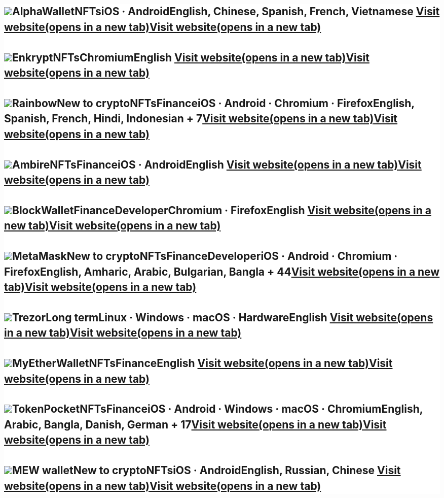 ![](/_next/image/?url=%2F_next%2Fstatic%2Fmedia%2Falpha.755156e4.png&w=256&q=75)AlphaWalletNFTsiOS
· AndroidEnglish, Chinese, Spanish, French, Vietnamese [Visit website(opens in
a new tab)](https://alphawallet.com/)[Visit website(opens in a new
tab)](https://alphawallet.com/)  
---  
![](/_next/image/?url=%2F_next%2Fstatic%2Fmedia%2Fenkrypt.8f51a451.png&w=640&q=75)EnkryptNFTsChromiumEnglish
[Visit website(opens in a new tab)](https://www.enkrypt.com)[Visit
website(opens in a new tab)](https://www.enkrypt.com)  
---  
![](/_next/image/?url=%2F_next%2Fstatic%2Fmedia%2Frainbow.6e9451a1.png&w=128&q=75)RainbowNew
to cryptoNFTsFinanceiOS · Android · Chromium · FirefoxEnglish, Spanish,
French, Hindi, Indonesian \+ 7[Visit website(opens in a new
tab)](https://rainbow.me)[Visit website(opens in a new
tab)](https://rainbow.me)  
---  
![](/_next/image/?url=%2F_next%2Fstatic%2Fmedia%2Fambire.3a77f8fc.png&w=96&q=75)AmbireNFTsFinanceiOS
· AndroidEnglish [Visit website(opens in a new
tab)](https://www.ambire.com)[Visit website(opens in a new
tab)](https://www.ambire.com)  
---  
![](/_next/image/?url=%2F_next%2Fstatic%2Fmedia%2Fblockwallet.66fca7b9.png&w=128&q=75)BlockWalletFinanceDeveloperChromium
· FirefoxEnglish [Visit website(opens in a new
tab)](https://blockwallet.io)[Visit website(opens in a new
tab)](https://blockwallet.io)  
---  
![](/_next/image/?url=%2F_next%2Fstatic%2Fmedia%2Fmetamask.9079b2e6.png&w=128&q=75)MetaMaskNew
to cryptoNFTsFinanceDeveloperiOS · Android · Chromium · FirefoxEnglish,
Amharic, Arabic, Bulgarian, Bangla \+ 44[Visit website(opens in a new
tab)](https://metamask.io)[Visit website(opens in a new
tab)](https://metamask.io)  
---  
![](/_next/image/?url=%2F_next%2Fstatic%2Fmedia%2Ftrezor.f1298557.png&w=128&q=75)TrezorLong
termLinux · Windows · macOS · HardwareEnglish [Visit website(opens in a new
tab)](https://trezor.io/)[Visit website(opens in a new
tab)](https://trezor.io/)  
---  
![](/_next/image/?url=%2F_next%2Fstatic%2Fmedia%2Fmyetherwallet.ae608019.png&w=128&q=75)MyEtherWalletNFTsFinanceEnglish
[Visit website(opens in a new tab)](https://www.myetherwallet.com/)[Visit
website(opens in a new tab)](https://www.myetherwallet.com/)  
---  
![](/_next/image/?url=%2F_next%2Fstatic%2Fmedia%2Ftokenpocket.980a32b7.png&w=128&q=75)TokenPocketNFTsFinanceiOS
· Android · Windows · macOS · ChromiumEnglish, Arabic, Bangla, Danish, German
\+ 17[Visit website(opens in a new tab)](https://www.tokenpocket.pro/)[Visit
website(opens in a new tab)](https://www.tokenpocket.pro/)  
---  
![](/_next/image/?url=%2F_next%2Fstatic%2Fmedia%2Fmew.819814fd.png&w=128&q=75)MEW
walletNew to cryptoNFTsiOS · AndroidEnglish, Russian, Chinese [Visit
website(opens in a new tab)](https://www.mewwallet.com)[Visit website(opens in
a new tab)](https://www.mewwallet.com)  
---  
  